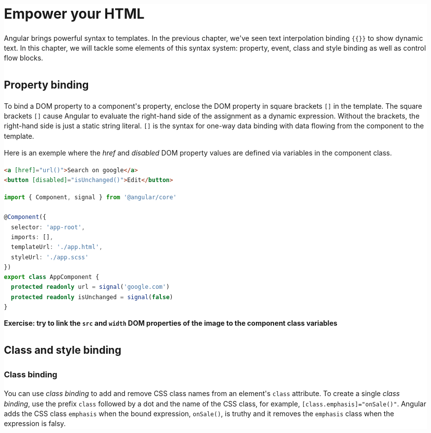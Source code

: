 # Empower your HTML

Angular brings powerful syntax to templates. In the previous chapter, we've seen text interpolation binding `{{}}` to show dynamic text. In this chapter, we will tackle some elements of this syntax system: property, event, class and style binding as well as control flow blocks.

## Property binding

To bind a DOM property to a component's property, enclose the DOM property in square brackets `[]` in the template. The square brackets `[]` cause Angular to evaluate the right-hand side of the assignment as a dynamic expression. Without the brackets, the right-hand side is just a static string literal. `[]` is the syntax for one-way data binding with data flowing from the component to the template.

Here is an exemple where the *href* and *disabled* DOM property values are defined via variables in the component class.

<CodeGroup>
<CodeGroupItem title="app.html">

```html
<a [href]="url()">Search on google</a>
<button [disabled]="isUnchanged()">Edit</button>
```
</CodeGroupItem>
<CodeGroupItem title="app.ts">

```ts
import { Component, signal } from '@angular/core'

@Component({
  selector: 'app-root',
  imports: [],
  templateUrl: './app.html',
  styleUrl: './app.scss'
})
export class AppComponent {
  protected readonly url = signal('google.com')
  protected readonly isUnchanged = signal(false)
}
```
</CodeGroupItem>
</CodeGroup>

**Exercise: try to link the `src` and `width` DOM properties of the image to the component class variables**
<iframe height='500' width='100%' src="https://stackblitz.com/fork/github/ocunidee/atpw-attributes?ctl=1&embed=1&file=src/app/app.component.html&hideNavigation=1&title=Property%20binding"></iframe>

## Class and style binding
### Class binding
You can use *class binding* to add and remove CSS class names from an element's `class` attribute. To create a single *class binding*, use the prefix `class` followed by a dot and the name of the CSS class, for example, `[class.emphasis]="onSale()"`. Angular adds the CSS class `emphasis` when the bound expression, `onSale()`, is truthy and it removes the `emphasis` class when the expression is falsy.
